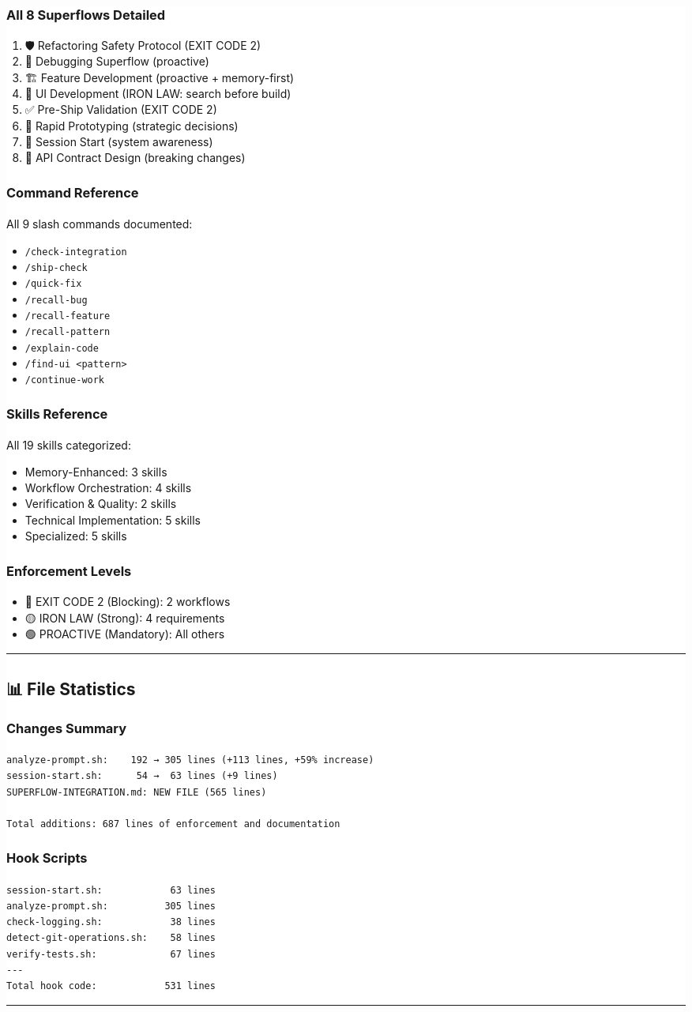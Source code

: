 ### All 8 Superflows Detailed
1. 🛡️ Refactoring Safety Protocol (EXIT CODE 2)
2. 🐛 Debugging Superflow (proactive)
3. 🏗️ Feature Development (proactive + memory-first)
4. 🎨 UI Development (IRON LAW: search before build)
5. ✅ Pre-Ship Validation (EXIT CODE 2)
6. 🚀 Rapid Prototyping (strategic decisions)
7. 🔄 Session Start (system awareness)
8. 🔌 API Contract Design (breaking changes)

### Command Reference
All 9 slash commands documented:
- `/check-integration`
- `/ship-check`
- `/quick-fix`
- `/recall-bug`
- `/recall-feature`
- `/recall-pattern`
- `/explain-code`
- `/find-ui <pattern>`
- `/continue-work`

### Skills Reference
All 19 skills categorized:
- Memory-Enhanced: 3 skills
- Workflow Orchestration: 4 skills
- Verification & Quality: 2 skills
- Technical Implementation: 5 skills
- Specialized: 5 skills

### Enforcement Levels
- 🔴 EXIT CODE 2 (Blocking): 2 workflows
- 🟡 IRON LAW (Strong): 4 requirements
- 🟢 PROACTIVE (Mandatory): All others

---

## 📊 File Statistics

### Changes Summary
```
analyze-prompt.sh:    192 → 305 lines (+113 lines, +59% increase)
session-start.sh:      54 →  63 lines (+9 lines)
SUPERFLOW-INTEGRATION.md: NEW FILE (565 lines)

Total additions: 687 lines of enforcement and documentation
```

### Hook Scripts
```
session-start.sh:            63 lines
analyze-prompt.sh:          305 lines
check-logging.sh:            38 lines
detect-git-operations.sh:    58 lines
verify-tests.sh:             67 lines
---
Total hook code:            531 lines
```

---